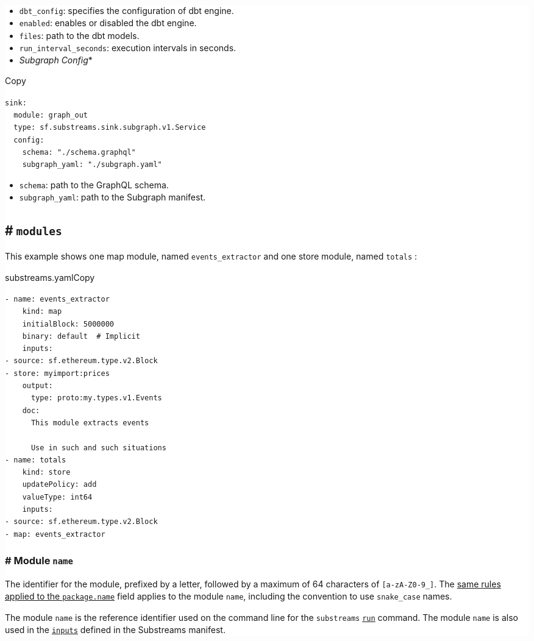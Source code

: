 - `dbt_config`: specifies the configuration of dbt engine.
- `enabled`: enables or disabled the dbt engine.
- `files`: path to the dbt models.
- `run_interval_seconds`: execution intervals in seconds.
- *Subgraph Config**

Copy
```
sink:
  module: graph_out
  type: sf.substreams.sink.subgraph.v1.Service
  config:
    schema: "./schema.graphql"
    subgraph_yaml: "./subgraph.yaml"
```
- `schema`: path to the GraphQL schema.
- `subgraph_yaml`: path to the Subgraph manifest.

## # `modules`

This example shows one map module, named `events_extractor` and one store module, named `totals` :

substreams.yamlCopy
```
- name: events_extractor
    kind: map
    initialBlock: 5000000
    binary: default  # Implicit
    inputs:
- source: sf.ethereum.type.v2.Block
- store: myimport:prices
    output:
      type: proto:my.types.v1.Events
    doc:
      This module extracts events
      
      Use in such and such situations
- name: totals
    kind: store
    updatePolicy: add
    valueType: int64
    inputs:
- source: sf.ethereum.type.v2.Block
- map: events_extractor
```
### # Module `name`

The identifier for the module, prefixed by a letter, followed by a maximum of 64 characters of `[a-zA-Z0-9_]`. The [same rules applied to the `package.name`](/reference-and-specs/manifests#package.name) field applies to the module `name`, including the convention to use `snake_case` names.

The module `name` is the reference identifier used on the command line for the `substreams` [`run`](https://substreams.streamingfast.io/reference-and-specs/command-line-interface#run) command. The module `name` is also used in the [`inputs`](/reference-and-specs/manifests#modules-.inputs) defined in the Substreams manifest.
